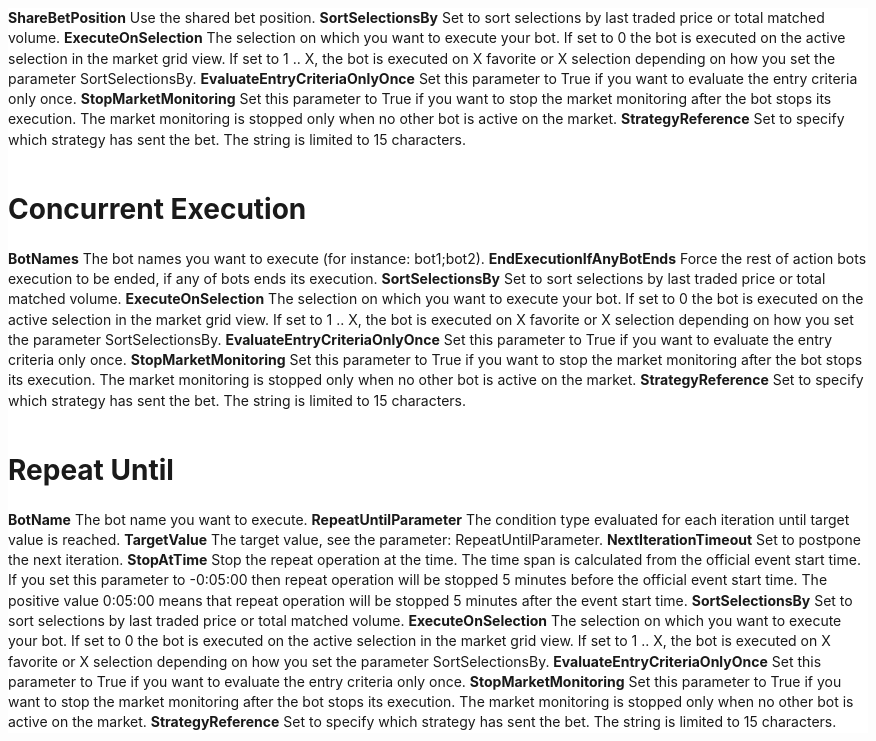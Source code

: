 **ShareBetPosition**
Use the shared bet position.
**SortSelectionsBy**
Set to sort selections by last traded price or total matched volume.
**ExecuteOnSelection**
The selection on which you want to execute your bot. If set to 0 the bot is executed on the active selection in the market grid view. If set to 1 .. X, the bot is executed on X favorite or X selection depending on how you set the parameter SortSelectionsBy.
**EvaluateEntryCriteriaOnlyOnce**
Set this parameter to True if you want to evaluate the entry criteria only once.
**StopMarketMonitoring**
Set this parameter to True if you want to stop the market monitoring after the bot stops its execution. The market monitoring is stopped only when no other bot is active on the market.
**StrategyReference**
Set to specify which strategy has sent the bet. The string is limited to 15 characters.
# Concurrent Execution
**BotNames**
The bot names you want to execute (for instance: bot1;bot2).
**EndExecutionIfAnyBotEnds**
Force the rest of action bots execution to be ended, if any of bots ends its execution.
**SortSelectionsBy**
Set to sort selections by last traded price or total matched volume.
**ExecuteOnSelection**
The selection on which you want to execute your bot. If set to 0 the bot is executed on the active selection in the market grid view. If set to 1 .. X, the bot is executed on X favorite or X selection depending on how you set the parameter SortSelectionsBy.
**EvaluateEntryCriteriaOnlyOnce**
Set this parameter to True if you want to evaluate the entry criteria only once.
**StopMarketMonitoring**
Set this parameter to True if you want to stop the market monitoring after the bot stops its execution. The market monitoring is stopped only when no other bot is active on the market.
**StrategyReference**
Set to specify which strategy has sent the bet. The string is limited to 15 characters.
# Repeat Until
**BotName**
The bot name you want to execute.
**RepeatUntilParameter**
The condition type evaluated for each iteration until target value is reached.
**TargetValue**
The target value, see the parameter: RepeatUntilParameter.
**NextIterationTimeout**
Set to postpone the next iteration.
**StopAtTime**
Stop the repeat operation at the time. The time span is calculated from the official event start time. If you set this parameter to -0:05:00 then repeat operation will be stopped 5 minutes before the official event start time. The positive value 0:05:00 means that repeat operation will be stopped 5 minutes after the event start time.
**SortSelectionsBy**
Set to sort selections by last traded price or total matched volume.
**ExecuteOnSelection**
The selection on which you want to execute your bot. If set to 0 the bot is executed on the active selection in the market grid view. If set to 1 .. X, the bot is executed on X favorite or X selection depending on how you set the parameter SortSelectionsBy.
**EvaluateEntryCriteriaOnlyOnce**
Set this parameter to True if you want to evaluate the entry criteria only once.
**StopMarketMonitoring**
Set this parameter to True if you want to stop the market monitoring after the bot stops its execution. The market monitoring is stopped only when no other bot is active on the market.
**StrategyReference**
Set to specify which strategy has sent the bet. The string is limited to 15 characters.
